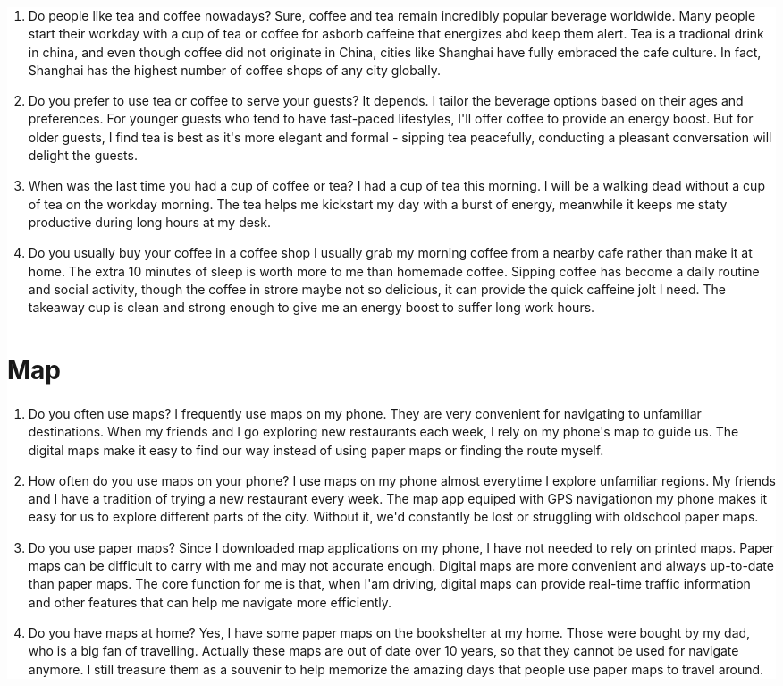 1. Do people like tea and coffee nowadays?
Sure, coffee and tea remain incredibly popular beverage worldwide. 
Many people start their workday with a cup of tea or coffee for asborb caffeine that energizes abd keep them alert.
Tea is a tradional drink in china, and even though coffee did not originate in China, cities like Shanghai have fully embraced the cafe culture.
In fact, Shanghai has the highest number of coffee shops of any city globally.


2. Do you prefer to use tea or coffee to serve your guests?
It depends. 
I tailor the beverage options based on their ages and preferences. 
For younger guests who tend to have fast-paced lifestyles, I'll offer coffee to provide an energy boost. 
But for older guests, I find tea is best as it's more elegant and formal - sipping tea peacefully, conducting a pleasant conversation will delight the guests.

3. When was the last time you had a cup of coffee or tea?
I had a cup of tea this morning. 
I will be a walking dead without a cup of tea on the workday morning. The tea helps me kickstart my day with a burst of energy, meanwhile it keeps me staty productive during long hours at my desk.

4. Do you usually buy your coffee in a coffee shop
I usually grab my morning coffee from a nearby cafe rather than make it at home. 
The extra 10 minutes of sleep is worth more to me than homemade coffee.
Sipping coffee has become a daily routine and social activity, though the coffee in strore maybe not so delicious, it can provide the quick caffeine jolt I need. 
The takeaway cup is clean and strong enough to give me an energy boost to suffer long work hours.



# Map

1. Do you often use maps?
I frequently use maps on my phone. 
They are very convenient for navigating to unfamiliar destinations.
When my friends and I go exploring new restaurants each week, I rely on my phone's map to guide us. The digital maps make it easy to find our way instead of using paper maps or finding the route myself.

2. How often do you use maps on your phone?
I use maps on my phone almost everytime I explore unfamiliar regions.
My friends and I have a tradition of trying a new restaurant every week. The map app equiped with GPS navigationon my phone makes it easy for us to explore different parts of the city. 
Without it, we'd constantly be lost or struggling with oldschool paper maps.

3. Do you use paper maps?
Since I downloaded map applications on my phone, I have not needed to rely on printed maps.
Paper maps can be difficult to carry with me and may not accurate enough.
Digital maps are more convenient and always up-to-date than paper maps. 
The core function for me is that, when I'am driving, digital maps can provide real-time traffic information and other features that can help me navigate more efficiently. 

4. Do you have maps at home?
Yes, I have some paper maps on the bookshelter at my home.
Those were bought by my dad, who is a big fan of travelling. Actually these maps are out of date over 10 years, so that they cannot be used for navigate anymore. I still treasure them as a souvenir to help memorize the amazing days that people use paper maps to travel around.
